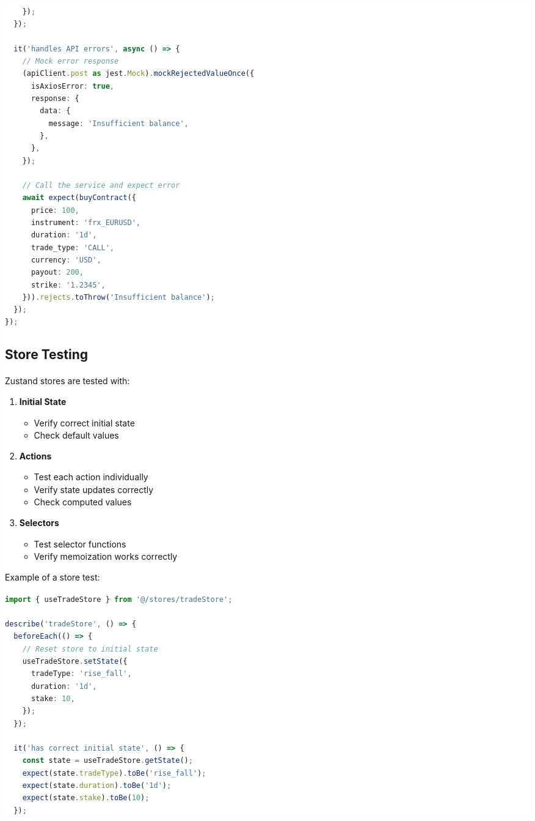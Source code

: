 ```typescript
    });
  });

  it('handles API errors', async () => {
    // Mock error response
    (apiClient.post as jest.Mock).mockRejectedValueOnce({
      isAxiosError: true,
      response: {
        data: {
          message: 'Insufficient balance',
        },
      },
    });
    
    // Call the service and expect error
    await expect(buyContract({
      price: 100,
      instrument: 'frx_EURUSD',
      duration: '1d',
      trade_type: 'CALL',
      currency: 'USD',
      payout: 200,
      strike: '1.2345',
    })).rejects.toThrow('Insufficient balance');
  });
});
```

## Store Testing
Zustand stores are tested with:

1. **Initial State**
   - Verify correct initial state
   - Check default values

2. **Actions**
   - Test each action individually
   - Verify state updates correctly
   - Check computed values

3. **Selectors**
   - Test selector functions
   - Verify memoization works correctly

Example of a store test:
```typescript
import { useTradeStore } from '@/stores/tradeStore';

describe('tradeStore', () => {
  beforeEach(() => {
    // Reset store to initial state
    useTradeStore.setState({
      tradeType: 'rise_fall',
      duration: '1d',
      stake: 10,
    });
  });

  it('has correct initial state', () => {
    const state = useTradeStore.getState();
    expect(state.tradeType).toBe('rise_fall');
    expect(state.duration).toBe('1d');
    expect(state.stake).toBe(10);
  });
```